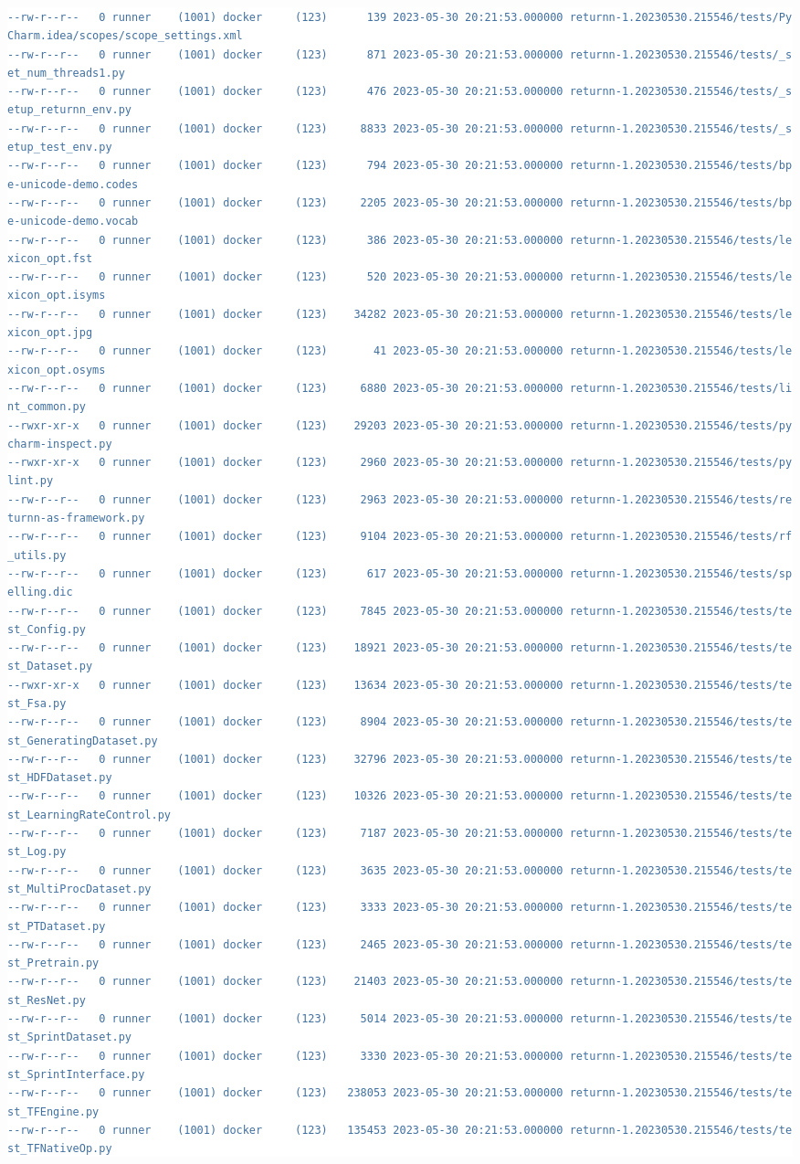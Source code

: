```diff
--rw-r--r--   0 runner    (1001) docker     (123)      139 2023-05-30 20:21:53.000000 returnn-1.20230530.215546/tests/PyCharm.idea/scopes/scope_settings.xml
--rw-r--r--   0 runner    (1001) docker     (123)      871 2023-05-30 20:21:53.000000 returnn-1.20230530.215546/tests/_set_num_threads1.py
--rw-r--r--   0 runner    (1001) docker     (123)      476 2023-05-30 20:21:53.000000 returnn-1.20230530.215546/tests/_setup_returnn_env.py
--rw-r--r--   0 runner    (1001) docker     (123)     8833 2023-05-30 20:21:53.000000 returnn-1.20230530.215546/tests/_setup_test_env.py
--rw-r--r--   0 runner    (1001) docker     (123)      794 2023-05-30 20:21:53.000000 returnn-1.20230530.215546/tests/bpe-unicode-demo.codes
--rw-r--r--   0 runner    (1001) docker     (123)     2205 2023-05-30 20:21:53.000000 returnn-1.20230530.215546/tests/bpe-unicode-demo.vocab
--rw-r--r--   0 runner    (1001) docker     (123)      386 2023-05-30 20:21:53.000000 returnn-1.20230530.215546/tests/lexicon_opt.fst
--rw-r--r--   0 runner    (1001) docker     (123)      520 2023-05-30 20:21:53.000000 returnn-1.20230530.215546/tests/lexicon_opt.isyms
--rw-r--r--   0 runner    (1001) docker     (123)    34282 2023-05-30 20:21:53.000000 returnn-1.20230530.215546/tests/lexicon_opt.jpg
--rw-r--r--   0 runner    (1001) docker     (123)       41 2023-05-30 20:21:53.000000 returnn-1.20230530.215546/tests/lexicon_opt.osyms
--rw-r--r--   0 runner    (1001) docker     (123)     6880 2023-05-30 20:21:53.000000 returnn-1.20230530.215546/tests/lint_common.py
--rwxr-xr-x   0 runner    (1001) docker     (123)    29203 2023-05-30 20:21:53.000000 returnn-1.20230530.215546/tests/pycharm-inspect.py
--rwxr-xr-x   0 runner    (1001) docker     (123)     2960 2023-05-30 20:21:53.000000 returnn-1.20230530.215546/tests/pylint.py
--rw-r--r--   0 runner    (1001) docker     (123)     2963 2023-05-30 20:21:53.000000 returnn-1.20230530.215546/tests/returnn-as-framework.py
--rw-r--r--   0 runner    (1001) docker     (123)     9104 2023-05-30 20:21:53.000000 returnn-1.20230530.215546/tests/rf_utils.py
--rw-r--r--   0 runner    (1001) docker     (123)      617 2023-05-30 20:21:53.000000 returnn-1.20230530.215546/tests/spelling.dic
--rw-r--r--   0 runner    (1001) docker     (123)     7845 2023-05-30 20:21:53.000000 returnn-1.20230530.215546/tests/test_Config.py
--rw-r--r--   0 runner    (1001) docker     (123)    18921 2023-05-30 20:21:53.000000 returnn-1.20230530.215546/tests/test_Dataset.py
--rwxr-xr-x   0 runner    (1001) docker     (123)    13634 2023-05-30 20:21:53.000000 returnn-1.20230530.215546/tests/test_Fsa.py
--rw-r--r--   0 runner    (1001) docker     (123)     8904 2023-05-30 20:21:53.000000 returnn-1.20230530.215546/tests/test_GeneratingDataset.py
--rw-r--r--   0 runner    (1001) docker     (123)    32796 2023-05-30 20:21:53.000000 returnn-1.20230530.215546/tests/test_HDFDataset.py
--rw-r--r--   0 runner    (1001) docker     (123)    10326 2023-05-30 20:21:53.000000 returnn-1.20230530.215546/tests/test_LearningRateControl.py
--rw-r--r--   0 runner    (1001) docker     (123)     7187 2023-05-30 20:21:53.000000 returnn-1.20230530.215546/tests/test_Log.py
--rw-r--r--   0 runner    (1001) docker     (123)     3635 2023-05-30 20:21:53.000000 returnn-1.20230530.215546/tests/test_MultiProcDataset.py
--rw-r--r--   0 runner    (1001) docker     (123)     3333 2023-05-30 20:21:53.000000 returnn-1.20230530.215546/tests/test_PTDataset.py
--rw-r--r--   0 runner    (1001) docker     (123)     2465 2023-05-30 20:21:53.000000 returnn-1.20230530.215546/tests/test_Pretrain.py
--rw-r--r--   0 runner    (1001) docker     (123)    21403 2023-05-30 20:21:53.000000 returnn-1.20230530.215546/tests/test_ResNet.py
--rw-r--r--   0 runner    (1001) docker     (123)     5014 2023-05-30 20:21:53.000000 returnn-1.20230530.215546/tests/test_SprintDataset.py
--rw-r--r--   0 runner    (1001) docker     (123)     3330 2023-05-30 20:21:53.000000 returnn-1.20230530.215546/tests/test_SprintInterface.py
--rw-r--r--   0 runner    (1001) docker     (123)   238053 2023-05-30 20:21:53.000000 returnn-1.20230530.215546/tests/test_TFEngine.py
--rw-r--r--   0 runner    (1001) docker     (123)   135453 2023-05-30 20:21:53.000000 returnn-1.20230530.215546/tests/test_TFNativeOp.py
```